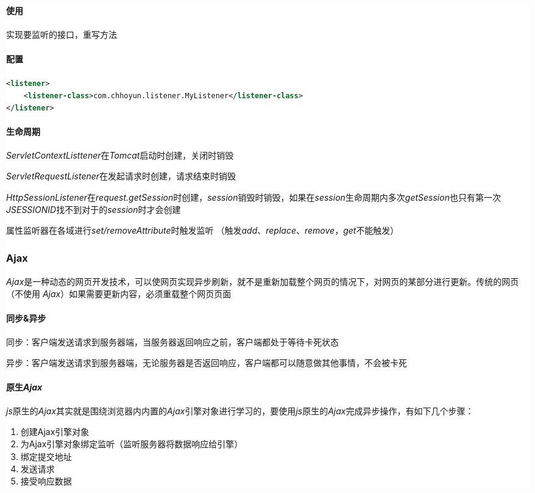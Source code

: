 #### 使用

实现要监听的接口，重写方法

#### 配置

```xml
<listener>
    <listener-class>com.chhoyun.listener.MyListener</listener-class>
</listener>
```

#### 生命周期

*ServletContextListtener*在*Tomcat*启动时创建，关闭时销毁

*ServletRequestListener*在发起请求时创建，请求结束时销毁

*HttpSessionListener*在*request.getSession*时创建，*session*销毁时销毁，如果在*session*生命周期内多次*getSession*也只有第一次*JSESSIONID*找不到对于的*session*时才会创建

属性监听器在各域进行*set/removeAttribute*时触发监听 （触发*add*、*replace*、*remove*，*get*不能触发）

### Ajax

*Ajax*是一种动态的网页开发技术，可以使网页实现异步刷新，就不是重新加载整个网页的情况下，对网页的某部分进行更新。传统的网页（不使用 *Ajax*）如果需要更新内容，必须重载整个网页页面

#### 同步&异步

同步：客户端发送请求到服务器端，当服务器返回响应之前，客户端都处于等待卡死状态

异步：客户端发送请求到服务器端，无论服务器是否返回响应，客户端都可以随意做其他事情，不会被卡死

#### 原生*Ajax*

*js*原生的*Ajax*其实就是围绕浏览器内内置的*Ajax*引擎对象进行学习的，要使用*js*原生的*Ajax*完成异步操作，有如下几个步骤：

1. 创建Ajax引擎对象
2. 为Ajax引擎对象绑定监听（监听服务器将数据响应给引擎）
3. 绑定提交地址
4. 发送请求
5. 接受响应数据
